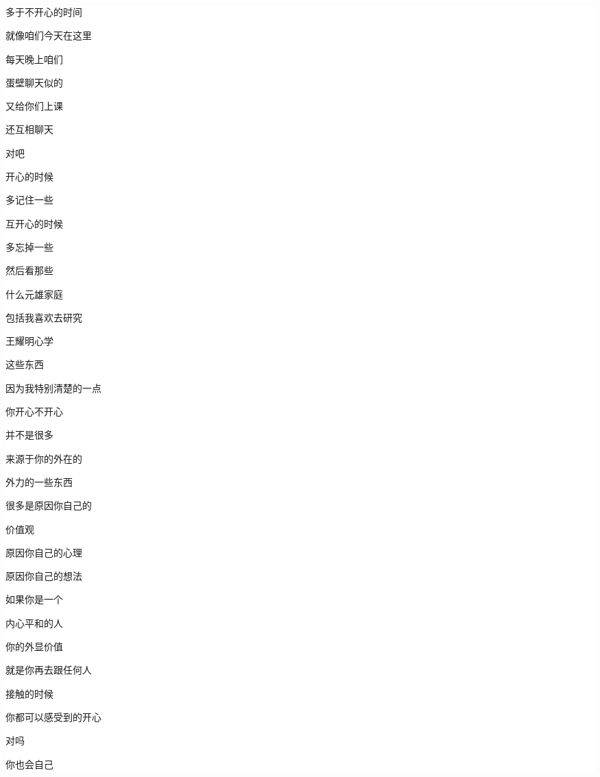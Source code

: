 多于不开心的时间

就像咱们今天在这里

每天晚上咱们

蛋壁聊天似的

又给你们上课

还互相聊天

对吧

开心的时候

多记住一些

互开心的时候

多忘掉一些

然后看那些

什么元雄家庭

包括我喜欢去研究

王耀明心学

这些东西

因为我特别清楚的一点

你开心不开心

并不是很多

来源于你的外在的

外力的一些东西

很多是原因你自己的

价值观

原因你自己的心理

原因你自己的想法

如果你是一个

内心平和的人

你的外显价值

就是你再去跟任何人

接触的时候

你都可以感受到的开心

对吗

你也会自己
